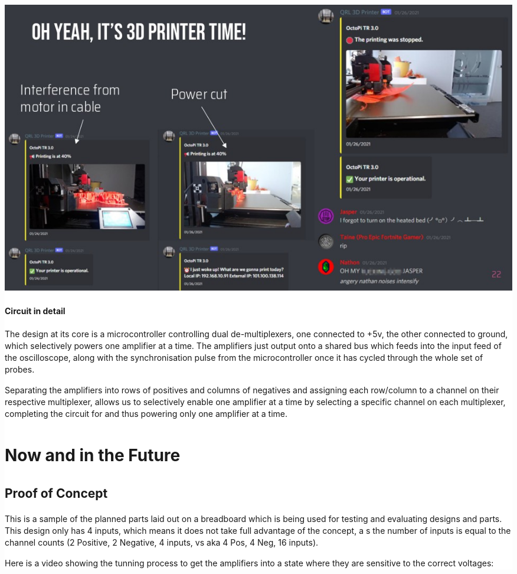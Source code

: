![3D Printing the headset was a bit of a pain...:large](./Slideshow/image22.jpg)


#### Circuit in detail
The design at its core is a microcontroller controlling dual de-multiplexers, one connected to +5v, the other connected to ground, which selectively powers one amplifier at a time. The amplifiers just output onto a shared bus which feeds into the input feed of the oscilloscope, along with the synchronisation pulse from the microcontroller once it has cycled through the whole set of probes.

Separating the amplifiers into rows of positives and columns of negatives and assigning each row/column to a channel on their respective multiplexer, allows us to selectively enable one amplifier at a time by selecting a specific channel on each multiplexer, completing the circuit for and thus powering only one amplifier at a time.


# Now and in the Future

## Proof of Concept
This is a sample of the planned parts laid out on a breadboard which is being used for testing and evaluating designs and parts. This design only has 4 inputs, which means it does not take full advantage of the concept, a s the number of inputs is equal to the channel counts (2 Positive, 2 Negative, 4 inputs, vs aka 4 Pos, 4 Neg, 16 inputs).

Here is a video showing the tunning process to get the amplifiers into a state where they are sensitive to the correct voltages:

<YoutubeEmbed videoID="1b9_V4YS1Q8"/>

